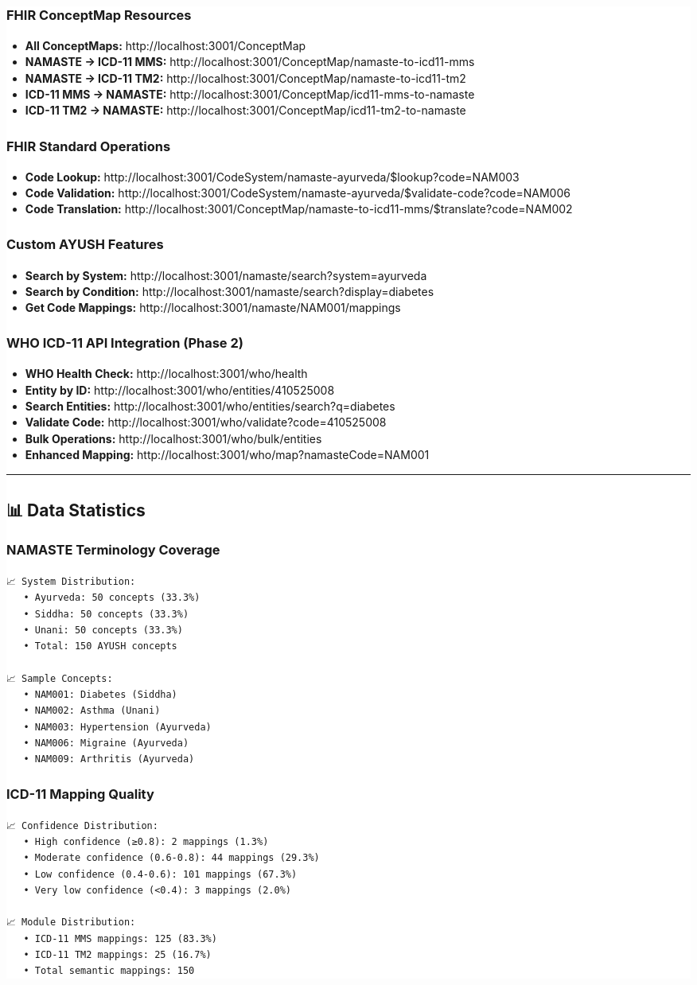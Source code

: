 ### FHIR ConceptMap Resources
- **All ConceptMaps:** http://localhost:3001/ConceptMap
- **NAMASTE → ICD-11 MMS:** http://localhost:3001/ConceptMap/namaste-to-icd11-mms
- **NAMASTE → ICD-11 TM2:** http://localhost:3001/ConceptMap/namaste-to-icd11-tm2
- **ICD-11 MMS → NAMASTE:** http://localhost:3001/ConceptMap/icd11-mms-to-namaste
- **ICD-11 TM2 → NAMASTE:** http://localhost:3001/ConceptMap/icd11-tm2-to-namaste

### FHIR Standard Operations
- **Code Lookup:** http://localhost:3001/CodeSystem/namaste-ayurveda/$lookup?code=NAM003
- **Code Validation:** http://localhost:3001/CodeSystem/namaste-ayurveda/$validate-code?code=NAM006
- **Code Translation:** http://localhost:3001/ConceptMap/namaste-to-icd11-mms/$translate?code=NAM002

### Custom AYUSH Features
- **Search by System:** http://localhost:3001/namaste/search?system=ayurveda
- **Search by Condition:** http://localhost:3001/namaste/search?display=diabetes
- **Get Code Mappings:** http://localhost:3001/namaste/NAM001/mappings

### WHO ICD-11 API Integration (Phase 2)
- **WHO Health Check:** http://localhost:3001/who/health
- **Entity by ID:** http://localhost:3001/who/entities/410525008
- **Search Entities:** http://localhost:3001/who/entities/search?q=diabetes
- **Validate Code:** http://localhost:3001/who/validate?code=410525008
- **Bulk Operations:** http://localhost:3001/who/bulk/entities
- **Enhanced Mapping:** http://localhost:3001/who/map?namasteCode=NAM001

---

## 📊 Data Statistics

### NAMASTE Terminology Coverage
```
📈 System Distribution:
   • Ayurveda: 50 concepts (33.3%)
   • Siddha: 50 concepts (33.3%)  
   • Unani: 50 concepts (33.3%)
   • Total: 150 AYUSH concepts

📈 Sample Concepts:
   • NAM001: Diabetes (Siddha)
   • NAM002: Asthma (Unani)
   • NAM003: Hypertension (Ayurveda)
   • NAM006: Migraine (Ayurveda)
   • NAM009: Arthritis (Ayurveda)
```

### ICD-11 Mapping Quality
```
📈 Confidence Distribution:
   • High confidence (≥0.8): 2 mappings (1.3%)
   • Moderate confidence (0.6-0.8): 44 mappings (29.3%)
   • Low confidence (0.4-0.6): 101 mappings (67.3%)
   • Very low confidence (<0.4): 3 mappings (2.0%)

📈 Module Distribution:
   • ICD-11 MMS mappings: 125 (83.3%)
   • ICD-11 TM2 mappings: 25 (16.7%)
   • Total semantic mappings: 150
```
